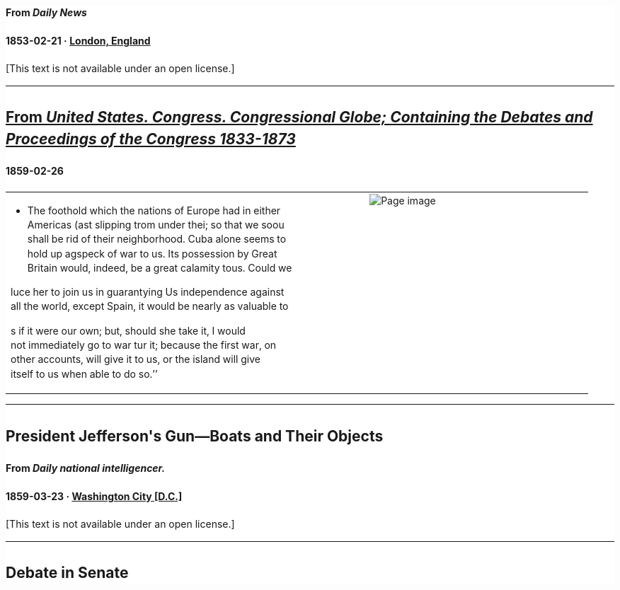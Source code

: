 #### From _Daily News_

#### 1853-02-21 &middot; [London, England](http://dbpedia.org/resource/London)

[This text is not available under an open license.]

---

## [From _United States. Congress. Congressional Globe; Containing the Debates and Proceedings of the Congress 1833-1873_](https://archive.org/details/sim_united-states-congress-congressional-globe_1859-02-26_49_83/page/n19/mode/1up?view=theater)

#### 1859-02-26

<table style="width: 100%;"><tr><td style="width: 50%">

  
* The foothold which the nations of Europe had in either  
Americas (ast slipping trom under thei; so that we soou  
shall be rid of their neighborhood. Cuba alone seems to  
hold up agspeck of war to us. Its possession by Great  
Britain would, indeed, be a great calamity tous. Could we  
  
luce her to join us in guarantying Us independence against  
all the world, except Spain, it would be nearly as valuable to  
  
s if it were our own; but, should she take it, I would  
not immediately go to war tur it; because the first war, on  
other accounts, will give it to us, or the island will give  
itself to us when able to do so.’’
</td><td style="width: 50%; max-height: 75%; margin: auto; display: block;">
<img alt="Page image" src="https://iiif.archive.org/image/iiif/2/sim_united-states-congress-congressional-globe_1859-02-26_49_83%2Fsim_united-states-congress-congressional-globe_1859-02-26_49_83_jp2.zip%2Fsim_united-states-congress-congressional-globe_1859-02-26_49_83_jp2%2Fsim_united-states-congress-congressional-globe_1859-02-26_49_83_0019.jp2/pct:41.381928625664386,57.916666666666664,25.284738041002278,7.718253968253968/600,/0/default.jpg"/>
</td>
</tr></table>

---

## President Jefferson's Gun—Boats and Their Objects

#### From _Daily national intelligencer._

#### 1859-03-23 &middot; [Washington City [D.C.]](http://dbpedia.org/resource/Washington%2C_D.C.)

[This text is not available under an open license.]

---

## Debate in Senate

